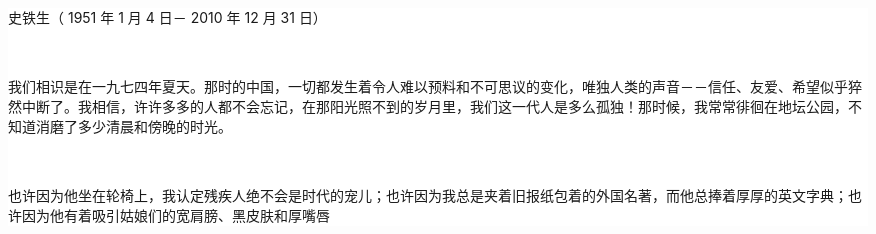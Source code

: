   </span>
 </p>
 <p class="p3">
  <span class="s2">
   史铁生（
  </span>
  <span class="s1">
   1951
  </span>
  <span class="s2">
   年
  </span>
  <span class="s1">
   1
  </span>
  <span class="s2">
   月
  </span>
  <span class="s1">
   4
  </span>
  <span class="s2">
   日－
  </span>
  <span class="s1">
   2010
  </span>
  <span class="s2">
   年
  </span>
  <span class="s1">
   12
  </span>
  <span class="s2">
   月
  </span>
  <span class="s1">
   31
  </span>
  <span class="s2">
   日）
  </span>
 </p>
 <p class="p1">
  <span class="s1">
  </span>
  <br/>
 </p>
 <p class="p2">
  <span class="s1">
   我们相识是在一九七四年夏天。那时的中国，一切都发生着令人难以预料和不可思议的变化，唯独人类的声音－－信任、友爱、希望似乎猝然中断了。我相信，许许多多的人都不会忘记，在那阳光照不到的岁月里，我们这一代人是多么孤独！那时候，我常常徘徊在地坛公园，不知道消磨了多少清晨和傍晚的时光。
  </span>
 </p>
 <p class="p1">
  <span class="s1">
  </span>
  <br/>
 </p>
 <p class="p2">
  <span class="s1">
   也许因为他坐在轮椅上，我认定残疾人绝不会是时代的宠儿；也许因为我总是夹着旧报纸包着的外国名著，而他总捧着厚厚的英文字典；也许因为他有着吸引姑娘们的宽肩膀、黑皮肤和厚嘴唇
  </span>
  <span class="s3">
